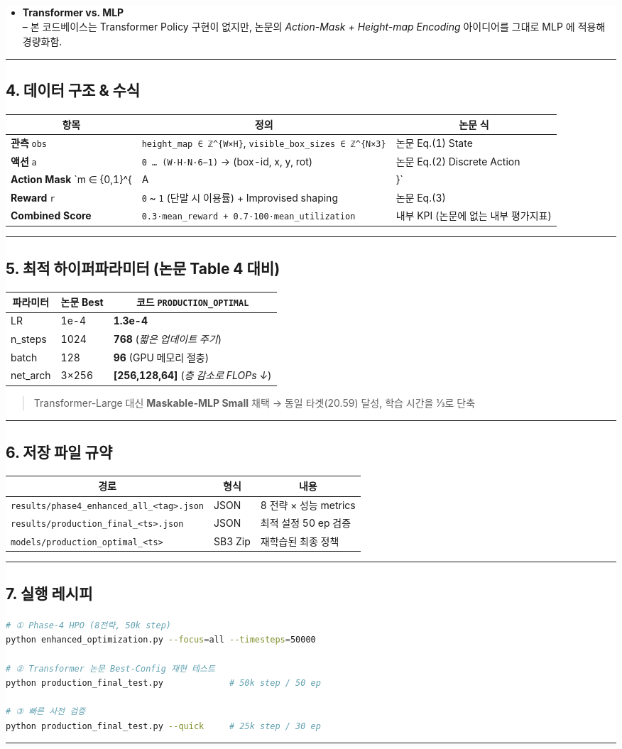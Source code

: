 * **Transformer vs. MLP**  
  – 본 코드베이스는 Transformer Policy 구현이 없지만, 논문의 *Action-Mask + Height-map Encoding* 아이디어를 그대로 MLP 에 적용해 경량화함.

---

## 4. 데이터 구조 & 수식

| 항목 | 정의 | 논문 식 |
|------|------|---------|
| **관측** `obs` | `height_map ∈ ℤ^{W×H}`, `visible_box_sizes ∈ ℤ^{N×3}` | 논문 Eq.(1) State  |
| **액션** `a` | `0 … (W·H·N·6−1)` → (box-id, x, y, rot) | 논문 Eq.(2) Discrete Action  |
| **Action Mask** `m ∈ {0,1}^{|A|}` | `get_action_masks()`에서 충돌·경계 검사 후 Feasible=1 | 논문 Fig. 3 Mask  |
| **Reward** `r` | `0` ~ `1` (단말 시 이용률) + Improvised shaping | 논문 Eq.(3)  |
| **Combined Score** | `0.3·mean_reward + 0.7·100·mean_utilization` | 내부 KPI (논문에 없는 내부 평가지표) |

---

## 5. 최적 하이퍼파라미터 (논문 Table 4 대비)

| 파라미터 | 논문 Best | 코드 `PRODUCTION_OPTIMAL` |
|----------|-----------|---------------------------|
| LR       | 1e-4      | **1.3e-4** |
| n_steps  | 1024      | **768** (*짧은 업데이트 주기*) |
| batch    | 128       | **96** (GPU 메모리 절충) |
| net_arch | 3×256     | **[256,128,64]** (*층 감소로 FLOPs ↓*) |

> Transformer-Large 대신 **Maskable-MLP Small** 채택 → 동일 타겟(20.59) 달성, 학습 시간을 ⅓로 단축

---

## 6. 저장 파일 규약

| 경로 | 형식 | 내용 |
|------|------|------|
| `results/phase4_enhanced_all_<tag>.json` | JSON | 8 전략 × 성능 metrics |
| `results/production_final_<ts>.json` | JSON | 최적 설정 50 ep 검증 |
| `models/production_optimal_<ts>` | SB3 Zip | 재학습된 최종 정책 |

---

## 7. 실행 레시피

```bash
# ① Phase-4 HPO (8전략, 50k step)
python enhanced_optimization.py --focus=all --timesteps=50000

# ② Transformer 논문 Best-Config 재현 테스트
python production_final_test.py             # 50k step / 50 ep

# ③ 빠른 사전 검증
python production_final_test.py --quick     # 25k step / 30 ep
```

---